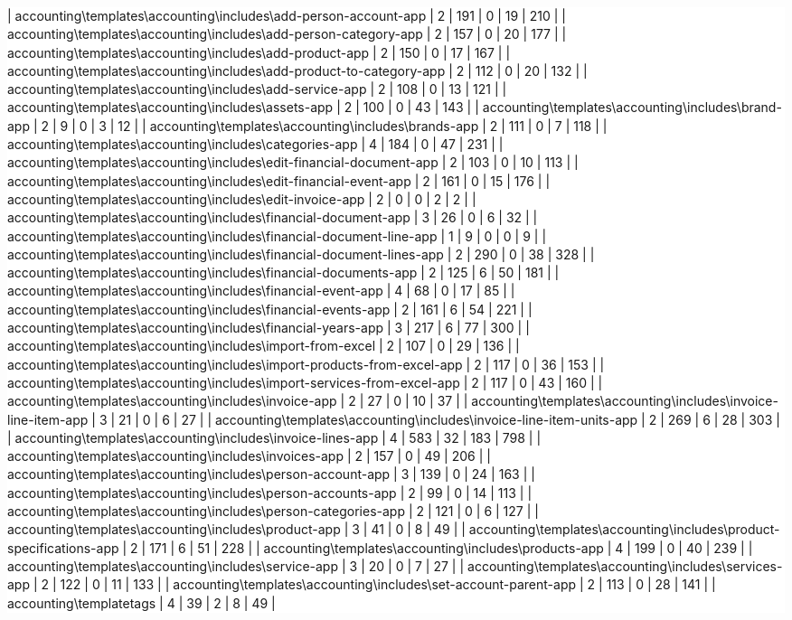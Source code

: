 | accounting\\templates\\accounting\\includes\\add-person-account-app | 2 | 191 | 0 | 19 | 210 |
| accounting\\templates\\accounting\\includes\\add-person-category-app | 2 | 157 | 0 | 20 | 177 |
| accounting\\templates\\accounting\\includes\\add-product-app | 2 | 150 | 0 | 17 | 167 |
| accounting\\templates\\accounting\\includes\\add-product-to-category-app | 2 | 112 | 0 | 20 | 132 |
| accounting\\templates\\accounting\\includes\\add-service-app | 2 | 108 | 0 | 13 | 121 |
| accounting\\templates\\accounting\\includes\\assets-app | 2 | 100 | 0 | 43 | 143 |
| accounting\\templates\\accounting\\includes\\brand-app | 2 | 9 | 0 | 3 | 12 |
| accounting\\templates\\accounting\\includes\\brands-app | 2 | 111 | 0 | 7 | 118 |
| accounting\\templates\\accounting\\includes\\categories-app | 4 | 184 | 0 | 47 | 231 |
| accounting\\templates\\accounting\\includes\\edit-financial-document-app | 2 | 103 | 0 | 10 | 113 |
| accounting\\templates\\accounting\\includes\\edit-financial-event-app | 2 | 161 | 0 | 15 | 176 |
| accounting\\templates\\accounting\\includes\\edit-invoice-app | 2 | 0 | 0 | 2 | 2 |
| accounting\\templates\\accounting\\includes\\financial-document-app | 3 | 26 | 0 | 6 | 32 |
| accounting\\templates\\accounting\\includes\\financial-document-line-app | 1 | 9 | 0 | 0 | 9 |
| accounting\\templates\\accounting\\includes\\financial-document-lines-app | 2 | 290 | 0 | 38 | 328 |
| accounting\\templates\\accounting\\includes\\financial-documents-app | 2 | 125 | 6 | 50 | 181 |
| accounting\\templates\\accounting\\includes\\financial-event-app | 4 | 68 | 0 | 17 | 85 |
| accounting\\templates\\accounting\\includes\\financial-events-app | 2 | 161 | 6 | 54 | 221 |
| accounting\\templates\\accounting\\includes\\financial-years-app | 3 | 217 | 6 | 77 | 300 |
| accounting\\templates\\accounting\\includes\\import-from-excel | 2 | 107 | 0 | 29 | 136 |
| accounting\\templates\\accounting\\includes\\import-products-from-excel-app | 2 | 117 | 0 | 36 | 153 |
| accounting\\templates\\accounting\\includes\\import-services-from-excel-app | 2 | 117 | 0 | 43 | 160 |
| accounting\\templates\\accounting\\includes\\invoice-app | 2 | 27 | 0 | 10 | 37 |
| accounting\\templates\\accounting\\includes\\invoice-line-item-app | 3 | 21 | 0 | 6 | 27 |
| accounting\\templates\\accounting\\includes\\invoice-line-item-units-app | 2 | 269 | 6 | 28 | 303 |
| accounting\\templates\\accounting\\includes\\invoice-lines-app | 4 | 583 | 32 | 183 | 798 |
| accounting\\templates\\accounting\\includes\\invoices-app | 2 | 157 | 0 | 49 | 206 |
| accounting\\templates\\accounting\\includes\\person-account-app | 3 | 139 | 0 | 24 | 163 |
| accounting\\templates\\accounting\\includes\\person-accounts-app | 2 | 99 | 0 | 14 | 113 |
| accounting\\templates\\accounting\\includes\\person-categories-app | 2 | 121 | 0 | 6 | 127 |
| accounting\\templates\\accounting\\includes\\product-app | 3 | 41 | 0 | 8 | 49 |
| accounting\\templates\\accounting\\includes\\product-specifications-app | 2 | 171 | 6 | 51 | 228 |
| accounting\\templates\\accounting\\includes\\products-app | 4 | 199 | 0 | 40 | 239 |
| accounting\\templates\\accounting\\includes\\service-app | 3 | 20 | 0 | 7 | 27 |
| accounting\\templates\\accounting\\includes\\services-app | 2 | 122 | 0 | 11 | 133 |
| accounting\\templates\\accounting\\includes\\set-account-parent-app | 2 | 113 | 0 | 28 | 141 |
| accounting\\templatetags | 4 | 39 | 2 | 8 | 49 |